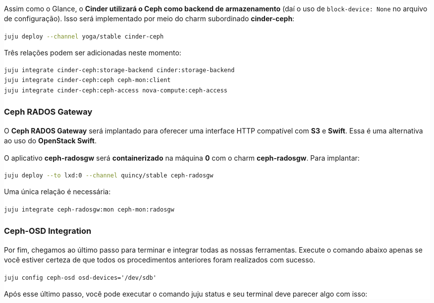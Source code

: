 Assim como o Glance, o **Cinder utilizará o Ceph como backend de armazenamento** (daí o uso de `block-device: None` no arquivo de configuração). Isso será implementado por meio do charm subordinado **cinder-ceph**:

```bash
juju deploy --channel yoga/stable cinder-ceph
```

Três relações podem ser adicionadas neste momento:

```bash
juju integrate cinder-ceph:storage-backend cinder:storage-backend
juju integrate cinder-ceph:ceph ceph-mon:client
juju integrate cinder-ceph:ceph-access nova-compute:ceph-access
```

### Ceph RADOS Gateway

O **Ceph RADOS Gateway** será implantado para oferecer uma interface HTTP compatível com **S3** e **Swift**. Essa é uma alternativa ao uso do **OpenStack Swift**.

O aplicativo **ceph-radosgw** será **containerizado** na máquina **0** com o charm **ceph-radosgw**. Para implantar:

```bash
juju deploy --to lxd:0 --channel quincy/stable ceph-radosgw
```

Uma única relação é necessária:

```bash
juju integrate ceph-radosgw:mon ceph-mon:radosgw
```

### Ceph-OSD Integration

Por fim, chegamos ao último passo para terminar e integrar todas as nossas ferramentas. Execute o comando abaixo apenas se você estiver certeza de que todos os procedimentos anteriores foram realizados com sucesso.

```
juju config ceph-osd osd-devices='/dev/sdb'
```

Após esse último passo, você pode executar o comando juju status e seu terminal deve parecer algo com isso:
